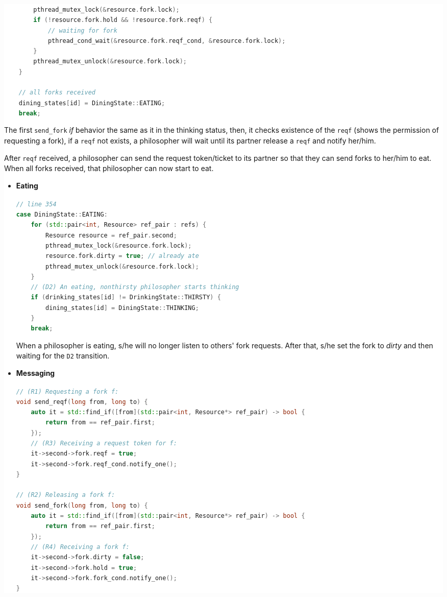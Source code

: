   ```c++
          pthread_mutex_lock(&resource.fork.lock);
          if (!resource.fork.hold && !resource.fork.reqf) {
              // waiting for fork
              pthread_cond_wait(&resource.fork.reqf_cond, &resource.fork.lock);
          }
          pthread_mutex_unlock(&resource.fork.lock);
      }
  
      // all forks received
      dining_states[id] = DiningState::EATING;
      break;
  ```

  The first `send_fork` *if* behavior the same as it in the thinking status, then, it checks existence of the `reqf` (shows the permission of requesting a fork), if a `reqf` not exists, a philosopher will wait until its partner release a `reqf` and notify her/him.

  After `reqf` received, a philosopher can send the request token/ticket to its partner so that they can send forks to her/him to eat. When all forks received, that philosopher can now start to eat.

- **Eating**

  ```c++
  // line 354
  case DiningState::EATING:
      for (std::pair<int, Resource> ref_pair : refs) {
          Resource resource = ref_pair.second;
          pthread_mutex_lock(&resource.fork.lock);
          resource.fork.dirty = true; // already ate
          pthread_mutex_unlock(&resource.fork.lock);
      }
      // (D2) An eating, nonthirsty philosopher starts thinking
      if (drinking_states[id] != DrinkingState::THIRSTY) {
          dining_states[id] = DiningState::THINKING;
      }
      break;
  ```

  When a philosopher is eating, s/he will no longer listen to others' fork requests. After that, s/he set the fork to *dirty* and then waiting for the `D2` transition.

- **Messaging**

  ```c++
  // (R1) Requesting a fork f:
  void send_reqf(long from, long to) {
      auto it = std::find_if([from](std::pair<int, Resource*> ref_pair) -> bool {
          return from == ref_pair.first;
      });
      // (R3) Receiving a request token for f:
      it->second->fork.reqf = true;
      it->second->fork.reqf_cond.notify_one();
  }
  
  // (R2) Releasing a fork f:
  void send_fork(long from, long to) {
      auto it = std::find_if([from](std::pair<int, Resource*> ref_pair) -> bool {
          return from == ref_pair.first;
      });
      // (R4) Receiving a fork f:
      it->second->fork.dirty = false;
      it->second->fork.hold = true;
      it->second->fork.fork_cond.notify_one();
  }
  ```
